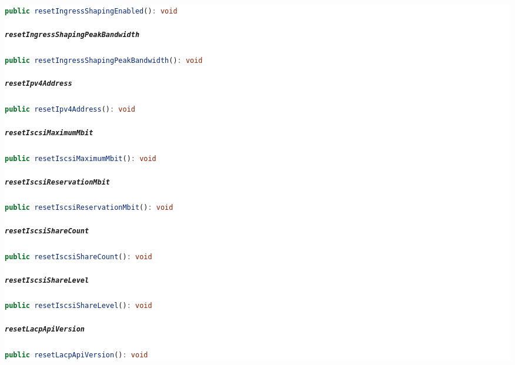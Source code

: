 ```typescript
public resetIngressShapingEnabled(): void
```

##### `resetIngressShapingPeakBandwidth` <a name="resetIngressShapingPeakBandwidth" id="@cdktf/provider-vsphere.distributedVirtualSwitch.DistributedVirtualSwitch.resetIngressShapingPeakBandwidth"></a>

```typescript
public resetIngressShapingPeakBandwidth(): void
```

##### `resetIpv4Address` <a name="resetIpv4Address" id="@cdktf/provider-vsphere.distributedVirtualSwitch.DistributedVirtualSwitch.resetIpv4Address"></a>

```typescript
public resetIpv4Address(): void
```

##### `resetIscsiMaximumMbit` <a name="resetIscsiMaximumMbit" id="@cdktf/provider-vsphere.distributedVirtualSwitch.DistributedVirtualSwitch.resetIscsiMaximumMbit"></a>

```typescript
public resetIscsiMaximumMbit(): void
```

##### `resetIscsiReservationMbit` <a name="resetIscsiReservationMbit" id="@cdktf/provider-vsphere.distributedVirtualSwitch.DistributedVirtualSwitch.resetIscsiReservationMbit"></a>

```typescript
public resetIscsiReservationMbit(): void
```

##### `resetIscsiShareCount` <a name="resetIscsiShareCount" id="@cdktf/provider-vsphere.distributedVirtualSwitch.DistributedVirtualSwitch.resetIscsiShareCount"></a>

```typescript
public resetIscsiShareCount(): void
```

##### `resetIscsiShareLevel` <a name="resetIscsiShareLevel" id="@cdktf/provider-vsphere.distributedVirtualSwitch.DistributedVirtualSwitch.resetIscsiShareLevel"></a>

```typescript
public resetIscsiShareLevel(): void
```

##### `resetLacpApiVersion` <a name="resetLacpApiVersion" id="@cdktf/provider-vsphere.distributedVirtualSwitch.DistributedVirtualSwitch.resetLacpApiVersion"></a>

```typescript
public resetLacpApiVersion(): void
```
